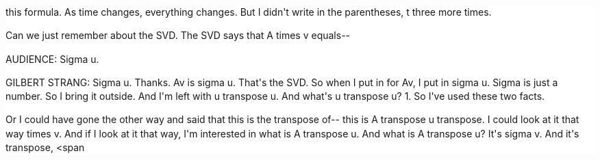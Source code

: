   <span m="524120">this</span> <span m="524450">formula.</span> <span
  m="525530">As</span> <span m="525740">time</span> <span
  m="526100">changes,</span> <span m="527060">everything</span> <span
  m="527510">changes.</span> <span m="528890">But</span> <span
  m="529100">I</span> <span m="529220">didn't</span> <span
  m="530260">write</span> <span m="530690">in</span> <span m="530840">the</span>
  <span m="531260">parentheses,</span> <span m="532340">t</span> <span
  m="533210">three</span> <span m="533450">more</span> <span
  m="533690">times.</span></p><p><span m="536390">Can</span> <span
  m="536540">we</span> <span m="536660">just</span> <span
  m="536870">remember</span> <span m="538190">about</span> <span
  m="538460">the</span> <span m="538610">SVD.</span> <span m="539500">The</span>
  <span m="541100">SVD</span> <span m="541730">says</span> <span
  m="542090">that</span> <span m="542300">A</span> <span m="542540">times</span>
  <span m="543050">v</span> <span m="543480">equals--</span></p><p><span
  m="544756">AUDIENCE:</span> <span m="544994">Sigma</span> <span
  m="545232">u.</span></p><p><span m="545710">GILBERT STRANG:</span> <span
  m="545910">Sigma</span> <span m="546330">u.</span> <span
  m="546770">Thanks.</span> <span m="548030">Av</span> <span
  m="548530">is</span> <span m="548690">sigma</span> <span m="549110">u.</span>
  <span m="549490">That's</span> <span m="549840">the</span> <span
  m="550160">SVD.</span> <span m="553290">So</span> <span m="553470">when</span>
  <span m="553650">I</span> <span m="553770">put</span> <span
  m="554080">in</span> <span m="554250">for</span> <span m="554490">Av,</span>
  <span m="554940">I</span> <span m="555060">put</span> <span
  m="555310">in</span> <span m="555510">sigma</span> <span m="555960">u.</span>
  <span m="558380">Sigma</span> <span m="558800">is</span> <span
  m="558980">just</span> <span m="559250">a</span> <span
  m="559340">number.</span> <span m="559760">So</span> <span m="559970">I</span>
  <span m="560090">bring</span> <span m="560360">it</span> <span
  m="560480">outside.</span> <span m="561700">And</span> <span
  m="561830">I'm</span> <span m="562010">left</span> <span
  m="562310">with</span> <span m="562400">u</span> <span
  m="562490">transpose</span> <span m="563450">u.</span> <span
  m="564110">And</span> <span m="564230">what's</span> <span m="564500">u</span>
  <span m="564680">transpose</span> <span m="565310">u?</span> <span
  m="566970">1.</span> <span m="568660">So</span> <span m="568840">I've</span>
  <span m="568990">used</span> <span m="569290">these</span> <span
  m="569620">two</span> <span m="569890">facts.</span></p><p><span
  m="572980">Or</span> <span m="574180">I</span> <span m="574270">could</span>
  <span m="574450">have</span> <span m="574540">gone</span> <span
  m="574750">the</span> <span m="574870">other</span> <span
  m="575080">way</span> <span m="575890">and</span> <span m="576040">said</span>
  <span m="576370">that</span> <span m="576540">this</span> <span
  m="576880">is</span> <span m="577090">the</span> <span
  m="577240">transpose</span> <span m="578260">of--</span> <span
  m="579580">this</span> <span m="579790">is</span> <span m="580030">A</span>
  <span m="580210">transpose</span> <span m="580900">u</span> <span
  m="581740">transpose.</span> <span m="583060">I</span> <span
  m="583150">could</span> <span m="583350">look</span> <span
  m="583540">at</span> <span m="583690">it</span> <span m="583780">that</span>
  <span m="584020">way</span> <span m="585100">times</span> <span
  m="585520">v.</span> <span m="589060">And</span> <span m="589540">if</span>
  <span m="589660">I</span> <span m="589780">look</span> <span
  m="589990">at</span> <span m="590110">it</span> <span m="590170">that</span>
  <span m="590410">way,</span> <span m="590620">I'm</span> <span
  m="590860">interested</span> <span m="591430">in</span> <span
  m="591580">what</span> <span m="591820">is</span> <span m="592090">A</span>
  <span m="592300">transpose</span> <span m="593110">u.</span> <span
  m="593530">And</span> <span m="593680">what</span> <span m="593920">is</span>
  <span m="594160">A</span> <span m="594310">transpose</span> <span
  m="595040">u?</span> <span m="597370">It's</span> <span
  m="597700">sigma</span> <span m="599690">v.</span> <span m="600647">And</span>
  <span m="601094">it's</span> <span m="601990">transpose,</span> <span
